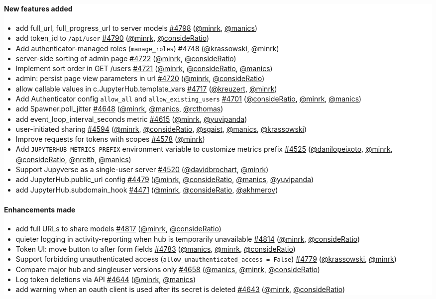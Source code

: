 #### New features added

- add full_url, full_progress_url to server models [#4798](https://github.com/jupyterhub/jupyterhub/pull/4798) ([@minrk](https://github.com/minrk), [@manics](https://github.com/manics))
- add token_id to `/api/user` [#4790](https://github.com/jupyterhub/jupyterhub/pull/4790) ([@minrk](https://github.com/minrk), [@consideRatio](https://github.com/consideRatio))
- Add authenticator-managed roles (`manage_roles`) [#4748](https://github.com/jupyterhub/jupyterhub/pull/4748) ([@krassowski](https://github.com/krassowski), [@minrk](https://github.com/minrk))
- server-side sorting of admin page [#4722](https://github.com/jupyterhub/jupyterhub/pull/4722) ([@minrk](https://github.com/minrk), [@consideRatio](https://github.com/consideRatio))
- Implement sort order in GET /users [#4721](https://github.com/jupyterhub/jupyterhub/pull/4721) ([@minrk](https://github.com/minrk), [@consideRatio](https://github.com/consideRatio), [@manics](https://github.com/manics))
- admin: persist page view parameters in url [#4720](https://github.com/jupyterhub/jupyterhub/pull/4720) ([@minrk](https://github.com/minrk), [@consideRatio](https://github.com/consideRatio))
- allow callable values in c.JupyterHub.template_vars [#4717](https://github.com/jupyterhub/jupyterhub/pull/4717) ([@kreuzert](https://github.com/kreuzert), [@minrk](https://github.com/minrk))
- Add Authenticator config `allow_all` and `allow_existing_users` [#4701](https://github.com/jupyterhub/jupyterhub/pull/4701) ([@consideRatio](https://github.com/consideRatio), [@minrk](https://github.com/minrk), [@manics](https://github.com/manics))
- add Spawner.poll_jitter [#4648](https://github.com/jupyterhub/jupyterhub/pull/4648) ([@minrk](https://github.com/minrk), [@manics](https://github.com/manics), [@rcthomas](https://github.com/rcthomas))
- add event_loop_interval_seconds metric [#4615](https://github.com/jupyterhub/jupyterhub/pull/4615) ([@minrk](https://github.com/minrk), [@yuvipanda](https://github.com/yuvipanda))
- user-initiated sharing [#4594](https://github.com/jupyterhub/jupyterhub/pull/4594) ([@minrk](https://github.com/minrk), [@consideRatio](https://github.com/consideRatio), [@sgaist](https://github.com/sgaist), [@manics](https://github.com/manics), [@krassowski](https://github.com/krassowski))
- Improve requests for tokens with scopes [#4578](https://github.com/jupyterhub/jupyterhub/pull/4578) ([@minrk](https://github.com/minrk))
- Add `JUPYTERHUB_METRICS_PREFIX` environment variable to customize metrics prefix [#4525](https://github.com/jupyterhub/jupyterhub/pull/4525) ([@danilopeixoto](https://github.com/danilopeixoto), [@minrk](https://github.com/minrk), [@consideRatio](https://github.com/consideRatio), [@nreith](https://github.com/nreith), [@manics](https://github.com/manics))
- Support Jupyverse as a single-user server [#4520](https://github.com/jupyterhub/jupyterhub/pull/4520) ([@davidbrochart](https://github.com/davidbrochart), [@minrk](https://github.com/minrk))
- add JupyterHub.public_url config [#4479](https://github.com/jupyterhub/jupyterhub/pull/4479) ([@minrk](https://github.com/minrk), [@consideRatio](https://github.com/consideRatio), [@manics](https://github.com/manics), [@yuvipanda](https://github.com/yuvipanda))
- add JupyterHub.subdomain_hook [#4471](https://github.com/jupyterhub/jupyterhub/pull/4471) ([@minrk](https://github.com/minrk), [@consideRatio](https://github.com/consideRatio), [@akhmerov](https://github.com/akhmerov))

#### Enhancements made

- add full URLs to share models [#4817](https://github.com/jupyterhub/jupyterhub/pull/4817) ([@minrk](https://github.com/minrk), [@consideRatio](https://github.com/consideRatio))
- quieter logging in activity-reporting when hub is temporarily unavailable [#4814](https://github.com/jupyterhub/jupyterhub/pull/4814) ([@minrk](https://github.com/minrk), [@consideRatio](https://github.com/consideRatio))
- Token UI: move button to after form fields [#4783](https://github.com/jupyterhub/jupyterhub/pull/4783) ([@manics](https://github.com/manics), [@minrk](https://github.com/minrk), [@consideRatio](https://github.com/consideRatio))
- Support forbidding unauthenticated access (`allow_unauthenticated_access = False`) [#4779](https://github.com/jupyterhub/jupyterhub/pull/4779) ([@krassowski](https://github.com/krassowski), [@minrk](https://github.com/minrk))
- Compare major hub and singleuser versions only [#4658](https://github.com/jupyterhub/jupyterhub/pull/4658) ([@manics](https://github.com/manics), [@minrk](https://github.com/minrk), [@consideRatio](https://github.com/consideRatio))
- Log token deletions via API [#4644](https://github.com/jupyterhub/jupyterhub/pull/4644) ([@minrk](https://github.com/minrk), [@manics](https://github.com/manics))
- add warning when an oauth client is used after its secret is deleted [#4643](https://github.com/jupyterhub/jupyterhub/pull/4643) ([@minrk](https://github.com/minrk), [@consideRatio](https://github.com/consideRatio))